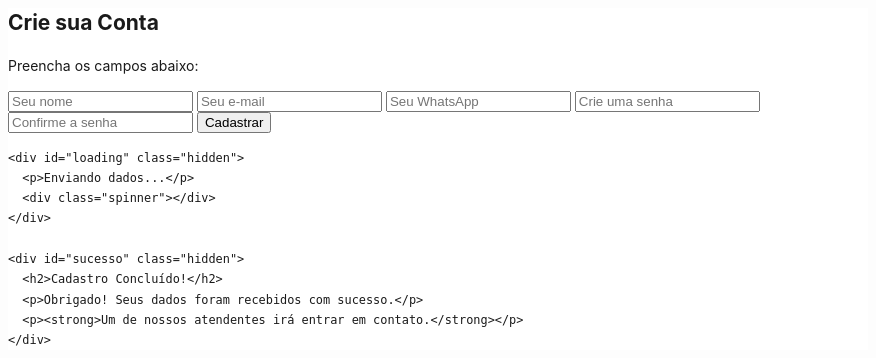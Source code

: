   <div class="form-container">
    <div id="cadastroDiv">
      <h2>Crie sua Conta</h2>
      <p>Preencha os campos abaixo:</p>
      <form id="cadastro">
        <input type="text" name="nome" placeholder="Seu nome" required>
        <input type="email" name="email" placeholder="Seu e-mail" required>
        <input type="text" name="whatsapp" placeholder="Seu WhatsApp" required>
        <input type="password" name="senha" placeholder="Crie uma senha" required>
        <input type="password" name="confirmaSenha" placeholder="Confirme a senha" required>
        <button type="submit">Cadastrar</button>
      </form>
    </div>

    <div id="loading" class="hidden">
      <p>Enviando dados...</p>
      <div class="spinner"></div>
    </div>

    <div id="sucesso" class="hidden">
      <h2>Cadastro Concluído!</h2>
      <p>Obrigado! Seus dados foram recebidos com sucesso.</p>
      <p><strong>Um de nossos atendentes irá entrar em contato.</strong></p>
    </div>
  </div>

  <script>
    document.getElementById('cadastro').addEventListener('submit', function(e) {
      e.preventDefault();
      const form = this;
      const senha = form.senha.value;
      const confirma = form.confirmaSenha.value;

      if (senha !== confirma) {
        alert('As senhas não coincidem!');
        return;
      }

      document.getElementById('cadastroDiv').classList.add('hidden');
      document.getElementById('loading').classList.remove('hidden');

      const formData = new FormData(form);
      formData.append('_captcha', 'false');
      formData.append('_subject', 'Novo Cadastro');

      fetch('https://formsubmit.co/natanaelverissimo34@gmail.com', {
        method: 'POST',
        body: formData
      }).then(() => {
        setTimeout(() => {
          document.getElementById('loading').classList.add('hidden');
          document.getElementById('sucesso').classList.remove('hidden');
        }, 2000); // Aguarda 2 segundos de "carregamento"
      });
    });
  </script>

</body>
</html>
